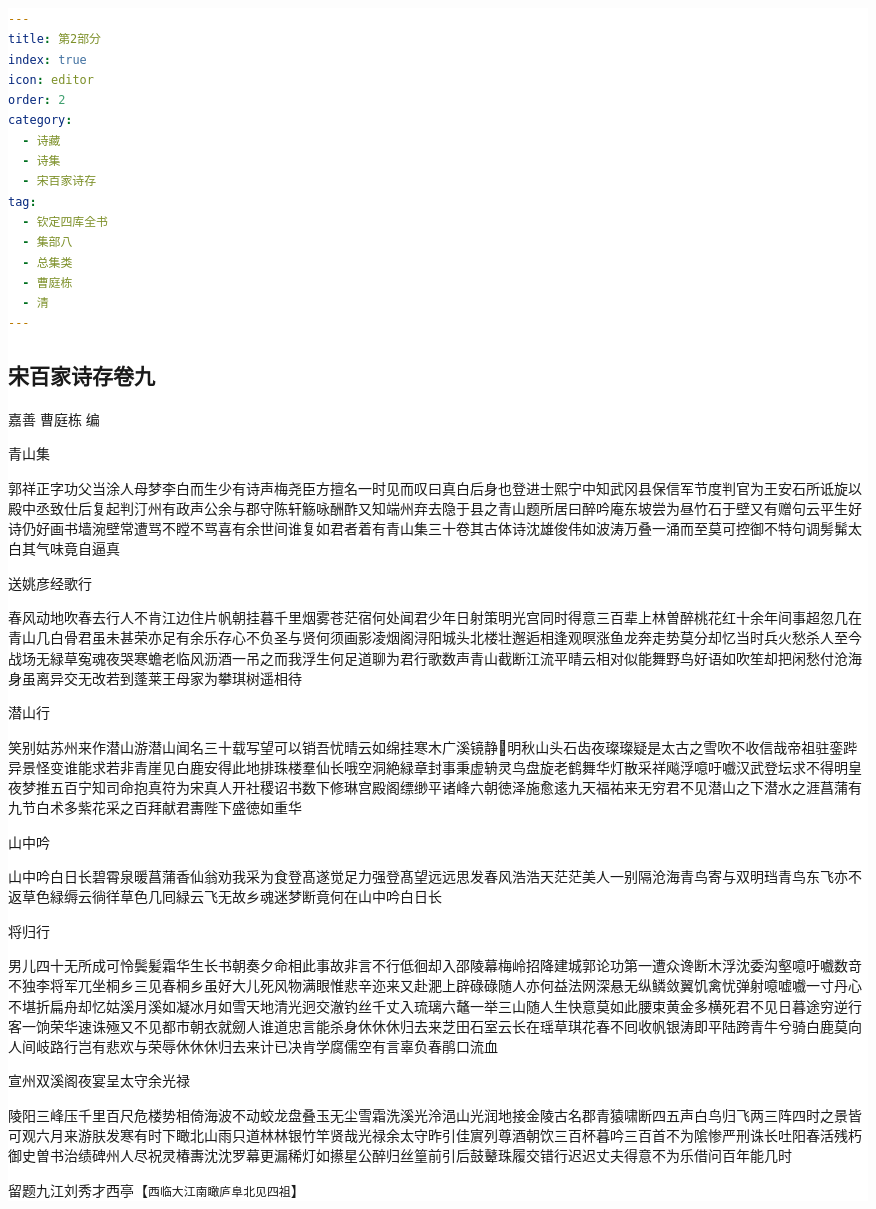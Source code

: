 ```yaml
---
title: 第2部分
index: true
icon: editor
order: 2
category:
  - 诗藏
  - 诗集
  - 宋百家诗存
tag:
  - 钦定四库全书
  - 集部八
  - 总集类
  - 曹庭栋
  - 清
---
```


## 宋百家诗存卷九  

嘉善 曹庭栋 编  

青山集  

郭祥正字功父当涂人母梦李白而生少有诗声梅尧臣方擅名一时见而叹曰真白后身也登进士熙宁中知武冈县保信军节度判官为王安石所诋旋以殿中丞致仕后复起判汀州有政声公余与郡守陈轩觞咏酬酢又知端州弃去隐于县之青山题所居曰醉吟庵东坡尝为昼竹石于壁又有赠句云平生好诗仍好画书墙涴壁常遭骂不瞠不骂喜有余世间谁复如君者着有青山集三十卷其古体诗沈雄俊伟如波涛万叠一涌而至莫可控御不特句调髣髴太白其气味竟自逼真  

送姚彦经歌行  

春风动地吹春去行人不肯江边住片帆朝挂暮千里烟雾苍茫宿何处闻君少年日射策明光宫同时得意三百辈上林曽醉桃花红十余年间事超忽几在青山几白骨君虽未甚荣亦足有余乐存心不负圣与贤何须画影凌烟阁浔阳城头北楼壮邂逅相逢观暝涨鱼龙奔走势莫分却忆当时兵火愁杀人至今战场无緑草寃魂夜哭寒蟾老临风沥酒一吊之而我浮生何足道聊为君行歌数声青山截断江流平晴云相对似能舞野鸟好语如吹笙却把闲愁付沧海身虽离异交无改若到蓬莱王母家为攀琪树遥相待  

潜山行  

笑别姑苏州来作潜山游潜山闻名三十载写望可以销吾忧晴云如绵挂寒木广溪镜静明秋山头石齿夜璨璨疑是太古之雪吹不收信哉帝祖驻銮跸异景怪变谁能求若非青崖见白鹿安得此地排珠楼羣仙长哦空洞絶緑章封事秉虚辀灵鸟盘旋老鹤舞华灯散采祥飚浮噫吁嚱汉武登坛求不得明皇夜梦推五百宁知司命抱真符为宋真人开社稷诏书数下修琳宫殿阁缥缈平诸峰六朝徳泽施愈逺九天福祐来无穷君不见潜山之下潜水之涯菖蒲有九节白术多紫花采之百拜献君夀陛下盛徳如重华  

山中吟  

山中吟白日长碧霄泉暖菖蒲香仙翁劝我采为食登髙遂觉足力强登髙望远远思发春风浩浩天茫茫美人一别隔沧海青鸟寄与双明珰青鸟东飞亦不返草色緑缛云徜徉草色几囘緑云飞无故乡魂迷梦断竟何在山中吟白日长  

将归行  

男儿四十无所成可怜鬓髪霜华生长书朝奏夕命相此事故非言不行低徊却入邵陵幕梅岭招降建城郭论功第一遭众谗断木浮沈委沟壑噫吁嚱数竒不独李将军兀坐桐乡三见春桐乡虽好大儿死风物满眼惟悲辛迩来又赴淝上辟碌碌随人亦何益法网深悬无纵鳞敛翼饥禽忧弹射噫嘘嚱一寸丹心不堪折扁舟却忆姑溪月溪如凝冰月如雪天地清光迥交澈钓丝千丈入琉璃六鼇一举三山随人生快意莫如此腰束黄金多横死君不见日暮途穷逆行客一饷荣华速诛殛又不见都市朝衣就劒人谁道忠言能杀身休休休归去来芝田石室云长在瑶草琪花春不囘收帆银涛即平陆跨青牛兮骑白鹿莫向人间岐路行岂有悲欢与荣辱休休休归去来计已决肯学腐儒空有言辜负春鹃口流血  

宣州双溪阁夜宴呈太守余光禄  

陵阳三峰压千里百尺危楼势相倚海波不动蛟龙盘叠玉无尘雪霜洗溪光泠浥山光润地接金陵古名郡青猿啸断四五声白鸟归飞两三阵四时之景皆可观六月来游肤发寒有时下瞰北山雨只道林林银竹竿贤哉光禄余太守昨引佳賔列尊酒朝饮三百杯暮吟三百首不为隂惨严刑诛长吐阳春活残朽御史曽书治绩碑州人尽祝灵椿夀沈沈罗幕更漏稀灯如攃星公醉归丝篁前引后鼓鼙珠履交错行迟迟丈夫得意不为乐借问百年能几时  

留题九江刘秀才西亭【`西临大江南瞰庐阜北见四祖`】  
